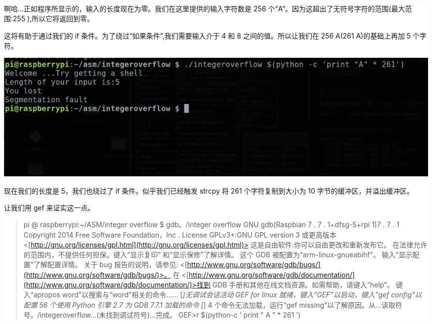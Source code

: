 啊哈…正如程序所显示的，输入的长度现在为零。我们在这里提供的输入字符数是 256 个“A”。因为这超出了无符号字符的范围(最大范围:255 ),所以它将返回到零。

这将有助于通过我们的 if 条件。为了绕过“如果条件”,我们需要输入介于 4 和 8 之间的值。所以让我们在 256 A(261 A)的基础上再加 5 个字符。

![](img/7be4795a6b74b1cbc4af76e40ced80e8.png)

现在我们的长度是 5，我们也绕过了 if 条件。似乎我们已经触发 strcpy 将 261 个字符复制到大小为 10 字节的缓冲区，并溢出缓冲区。

让我们用 gef 来证实这一点。

> pi @ raspberrypi:~/ASM/integer overflow $ gdb。/integer overflow
> GNU gdb(Raspbian 7 . 7 . 1+dfsg-5+rpi 1)7 . 7 . 1
> Copyright 2014 Free Software Foundation，Inc .
> License GPLv3+:GNU GPL version 3 或更高版本<[http://gnu.org/licenses/gpl.html](http://gnu.org/licenses/gpl.html)>
> 这是自由软件:你可以自由更改和重新发布它。
> 在法律允许的范围内，不提供任何担保。键入“显示复印”
> 和“显示保修”了解详情。
> 这个 GDB 被配置为“arm-linux-gnueabihf”。
> 输入“显示配置”了解配置详情。
> 关于 bug 报告的说明，请参见:
> <[http://www.gnu.org/software/gdb/bugs/](http://www.gnu.org/software/gdb/bugs/)>。
> 在
> <[http://www.gnu.org/software/gdb/documentation/](http://www.gnu.org/software/gdb/documentation/)>找到 GDB 手册和其他在线文档资源。如需帮助，请键入“help”。
> 键入“apropos word”以搜索与“word”相关的命令……
> [*]无调试会话活动
> GEF for linux 就绪，键入“GEF”以启动，键入“gef config”以配置
> 56 个使用 Python 引擎 2.7 为 GDB 7.7.1 加载的命令
> [*] 4 个命令无法加载，运行“gef missing”以了解原因。从…读取符号。/integeroverflow…(未找到调试符号)…完成。
> GEF>r $(python-c ' print " A " * 261 ')
